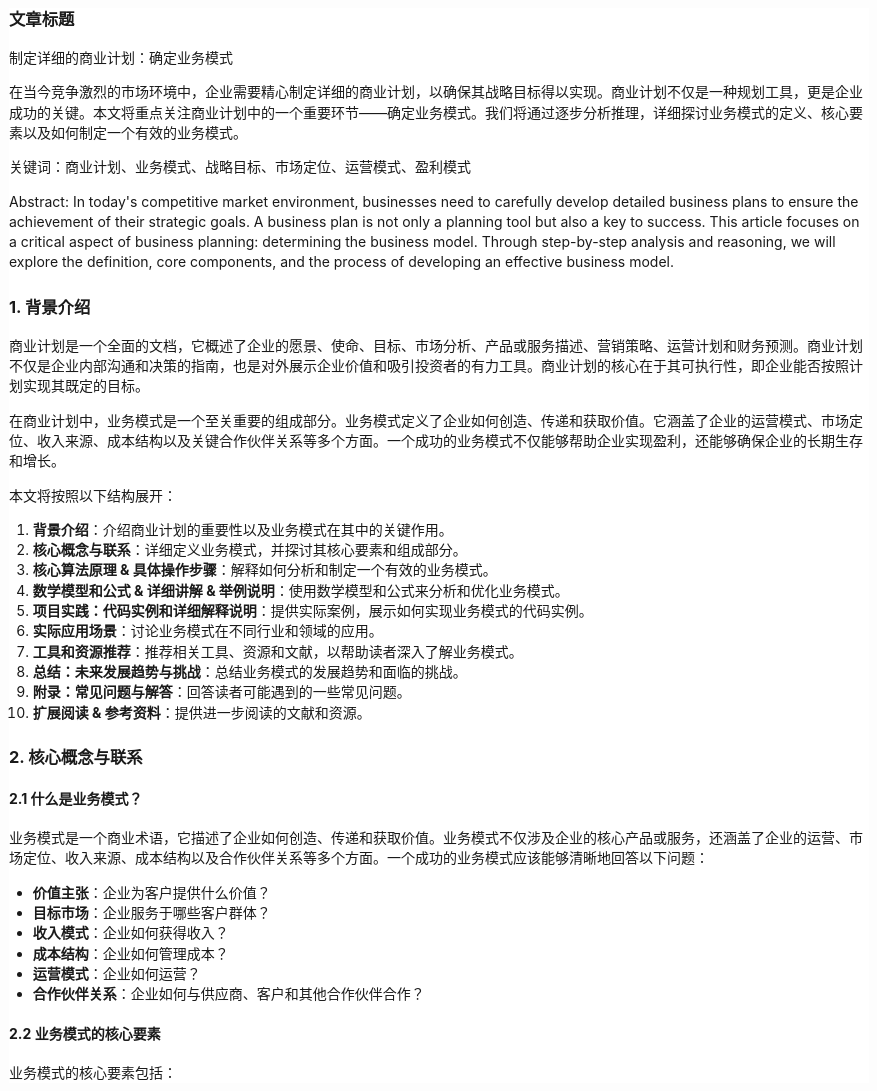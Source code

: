                  

### 文章标题

制定详细的商业计划：确定业务模式

在当今竞争激烈的市场环境中，企业需要精心制定详细的商业计划，以确保其战略目标得以实现。商业计划不仅是一种规划工具，更是企业成功的关键。本文将重点关注商业计划中的一个重要环节——确定业务模式。我们将通过逐步分析推理，详细探讨业务模式的定义、核心要素以及如何制定一个有效的业务模式。

关键词：商业计划、业务模式、战略目标、市场定位、运营模式、盈利模式

Abstract: In today's competitive market environment, businesses need to carefully develop detailed business plans to ensure the achievement of their strategic goals. A business plan is not only a planning tool but also a key to success. This article focuses on a critical aspect of business planning: determining the business model. Through step-by-step analysis and reasoning, we will explore the definition, core components, and the process of developing an effective business model.

### 1. 背景介绍

商业计划是一个全面的文档，它概述了企业的愿景、使命、目标、市场分析、产品或服务描述、营销策略、运营计划和财务预测。商业计划不仅是企业内部沟通和决策的指南，也是对外展示企业价值和吸引投资者的有力工具。商业计划的核心在于其可执行性，即企业能否按照计划实现其既定的目标。

在商业计划中，业务模式是一个至关重要的组成部分。业务模式定义了企业如何创造、传递和获取价值。它涵盖了企业的运营模式、市场定位、收入来源、成本结构以及关键合作伙伴关系等多个方面。一个成功的业务模式不仅能够帮助企业实现盈利，还能够确保企业的长期生存和增长。

本文将按照以下结构展开：

1. **背景介绍**：介绍商业计划的重要性以及业务模式在其中的关键作用。
2. **核心概念与联系**：详细定义业务模式，并探讨其核心要素和组成部分。
3. **核心算法原理 & 具体操作步骤**：解释如何分析和制定一个有效的业务模式。
4. **数学模型和公式 & 详细讲解 & 举例说明**：使用数学模型和公式来分析和优化业务模式。
5. **项目实践：代码实例和详细解释说明**：提供实际案例，展示如何实现业务模式的代码实例。
6. **实际应用场景**：讨论业务模式在不同行业和领域的应用。
7. **工具和资源推荐**：推荐相关工具、资源和文献，以帮助读者深入了解业务模式。
8. **总结：未来发展趋势与挑战**：总结业务模式的发展趋势和面临的挑战。
9. **附录：常见问题与解答**：回答读者可能遇到的一些常见问题。
10. **扩展阅读 & 参考资料**：提供进一步阅读的文献和资源。

### 2. 核心概念与联系

#### 2.1 什么是业务模式？

业务模式是一个商业术语，它描述了企业如何创造、传递和获取价值。业务模式不仅涉及企业的核心产品或服务，还涵盖了企业的运营、市场定位、收入来源、成本结构以及合作伙伴关系等多个方面。一个成功的业务模式应该能够清晰地回答以下问题：

- **价值主张**：企业为客户提供什么价值？
- **目标市场**：企业服务于哪些客户群体？
- **收入模式**：企业如何获得收入？
- **成本结构**：企业如何管理成本？
- **运营模式**：企业如何运营？
- **合作伙伴关系**：企业如何与供应商、客户和其他合作伙伴合作？

#### 2.2 业务模式的核心要素

业务模式的核心要素包括：
